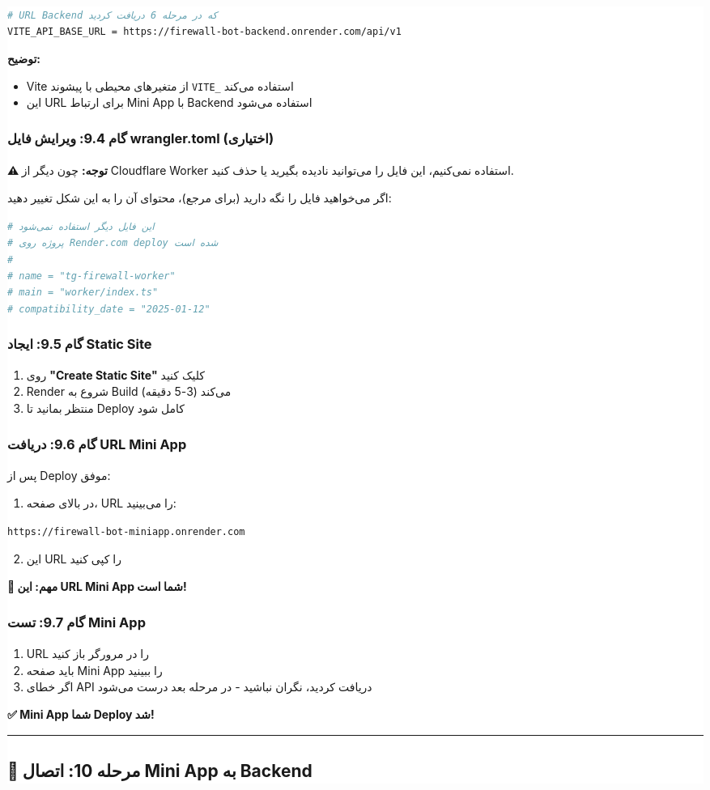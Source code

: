 ```bash
# URL Backend که در مرحله 6 دریافت کردید
VITE_API_BASE_URL = https://firewall-bot-backend.onrender.com/api/v1
```

**توضیح:** 
- Vite از متغیرهای محیطی با پیشوند `VITE_` استفاده می‌کند
- این URL برای ارتباط Mini App با Backend استفاده می‌شود

### گام 9.4: ویرایش فایل wrangler.toml (اختیاری)

**⚠️ توجه:** چون دیگر از Cloudflare Worker استفاده نمی‌کنیم، این فایل را می‌توانید نادیده بگیرید یا حذف کنید.

اگر می‌خواهید فایل را نگه دارید (برای مرجع)، محتوای آن را به این شکل تغییر دهید:

```toml
# این فایل دیگر استفاده نمی‌شود
# پروژه روی Render.com deploy شده است
# 
# name = "tg-firewall-worker"
# main = "worker/index.ts"
# compatibility_date = "2025-01-12"
```

### گام 9.5: ایجاد Static Site

1. روی **"Create Static Site"** کلیک کنید
2. Render شروع به Build می‌کند (3-5 دقیقه)
3. منتظر بمانید تا Deploy کامل شود

### گام 9.6: دریافت URL Mini App

پس از Deploy موفق:

1. در بالای صفحه، URL را می‌بینید:
```
https://firewall-bot-miniapp.onrender.com
```

2. این URL را کپی کنید

**🔴 مهم: این URL Mini App شما است!**

### گام 9.7: تست Mini App

1. URL را در مرورگر باز کنید
2. باید صفحه Mini App را ببینید
3. اگر خطای API دریافت کردید، نگران نباشید - در مرحله بعد درست می‌شود

**✅ Mini App شما Deploy شد!**

---

## 🔗 مرحله 10: اتصال Mini App به Backend
